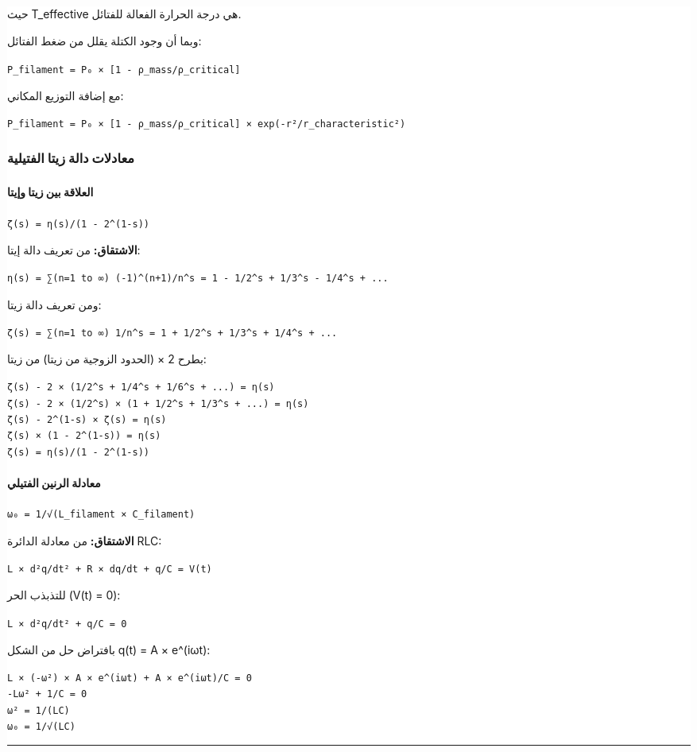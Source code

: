 حيث T_effective هي درجة الحرارة الفعالة للفتائل.

وبما أن وجود الكتلة يقلل من ضغط الفتائل:
```
P_filament = P₀ × [1 - ρ_mass/ρ_critical]
```

مع إضافة التوزيع المكاني:
```
P_filament = P₀ × [1 - ρ_mass/ρ_critical] × exp(-r²/r_characteristic²)
```

### معادلات دالة زيتا الفتيلية

#### العلاقة بين زيتا وإيتا
```
ζ(s) = η(s)/(1 - 2^(1-s))
```

**الاشتقاق:**
من تعريف دالة إيتا:
```
η(s) = ∑(n=1 to ∞) (-1)^(n+1)/n^s = 1 - 1/2^s + 1/3^s - 1/4^s + ...
```

ومن تعريف دالة زيتا:
```
ζ(s) = ∑(n=1 to ∞) 1/n^s = 1 + 1/2^s + 1/3^s + 1/4^s + ...
```

بطرح 2 × (الحدود الزوجية من زيتا) من زيتا:
```
ζ(s) - 2 × (1/2^s + 1/4^s + 1/6^s + ...) = η(s)
ζ(s) - 2 × (1/2^s) × (1 + 1/2^s + 1/3^s + ...) = η(s)
ζ(s) - 2^(1-s) × ζ(s) = η(s)
ζ(s) × (1 - 2^(1-s)) = η(s)
ζ(s) = η(s)/(1 - 2^(1-s))
```

#### معادلة الرنين الفتيلي
```
ω₀ = 1/√(L_filament × C_filament)
```

**الاشتقاق:**
من معادلة الدائرة RLC:
```
L × d²q/dt² + R × dq/dt + q/C = V(t)
```

للتذبذب الحر (V(t) = 0):
```
L × d²q/dt² + q/C = 0
```

بافتراض حل من الشكل q(t) = A × e^(iωt):
```
L × (-ω²) × A × e^(iωt) + A × e^(iωt)/C = 0
-Lω² + 1/C = 0
ω² = 1/(LC)
ω₀ = 1/√(LC)
```

---